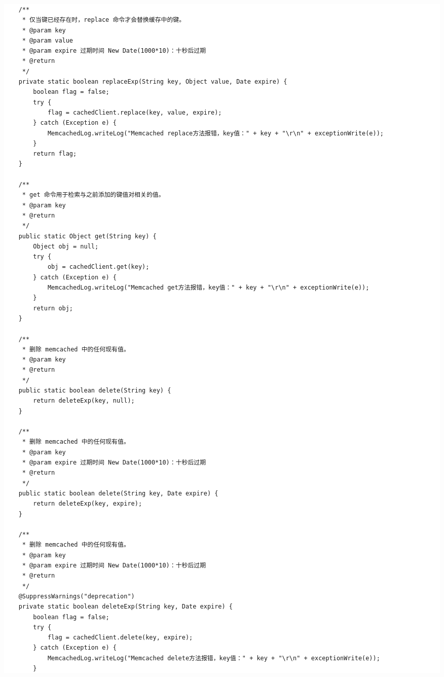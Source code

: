         /** 
         * 仅当键已经存在时，replace 命令才会替换缓存中的键。 
         * @param key 
         * @param value 
         * @param expire 过期时间 New Date(1000*10)：十秒后过期 
         * @return 
         */  
        private static boolean replaceExp(String key, Object value, Date expire) {  
            boolean flag = false;  
            try {  
                flag = cachedClient.replace(key, value, expire);  
            } catch (Exception e) {  
                MemcachedLog.writeLog("Memcached replace方法报错，key值：" + key + "\r\n" + exceptionWrite(e));  
            }  
            return flag;  
        }  
      
        /** 
         * get 命令用于检索与之前添加的键值对相关的值。 
         * @param key 
         * @return 
         */  
        public static Object get(String key) {  
            Object obj = null;  
            try {  
                obj = cachedClient.get(key);  
            } catch (Exception e) {  
                MemcachedLog.writeLog("Memcached get方法报错，key值：" + key + "\r\n" + exceptionWrite(e));  
            }  
            return obj;  
        }  
      
        /** 
         * 删除 memcached 中的任何现有值。 
         * @param key 
         * @return 
         */  
        public static boolean delete(String key) {  
            return deleteExp(key, null);  
        }  
      
        /** 
         * 删除 memcached 中的任何现有值。 
         * @param key 
         * @param expire 过期时间 New Date(1000*10)：十秒后过期 
         * @return 
         */  
        public static boolean delete(String key, Date expire) {  
            return deleteExp(key, expire);  
        }  
      
        /** 
         * 删除 memcached 中的任何现有值。 
         * @param key 
         * @param expire 过期时间 New Date(1000*10)：十秒后过期 
         * @return 
         */  
        @SuppressWarnings("deprecation")
    	private static boolean deleteExp(String key, Date expire) {  
            boolean flag = false;  
            try {  
                flag = cachedClient.delete(key, expire);  
            } catch (Exception e) {  
                MemcachedLog.writeLog("Memcached delete方法报错，key值：" + key + "\r\n" + exceptionWrite(e));  
            }  